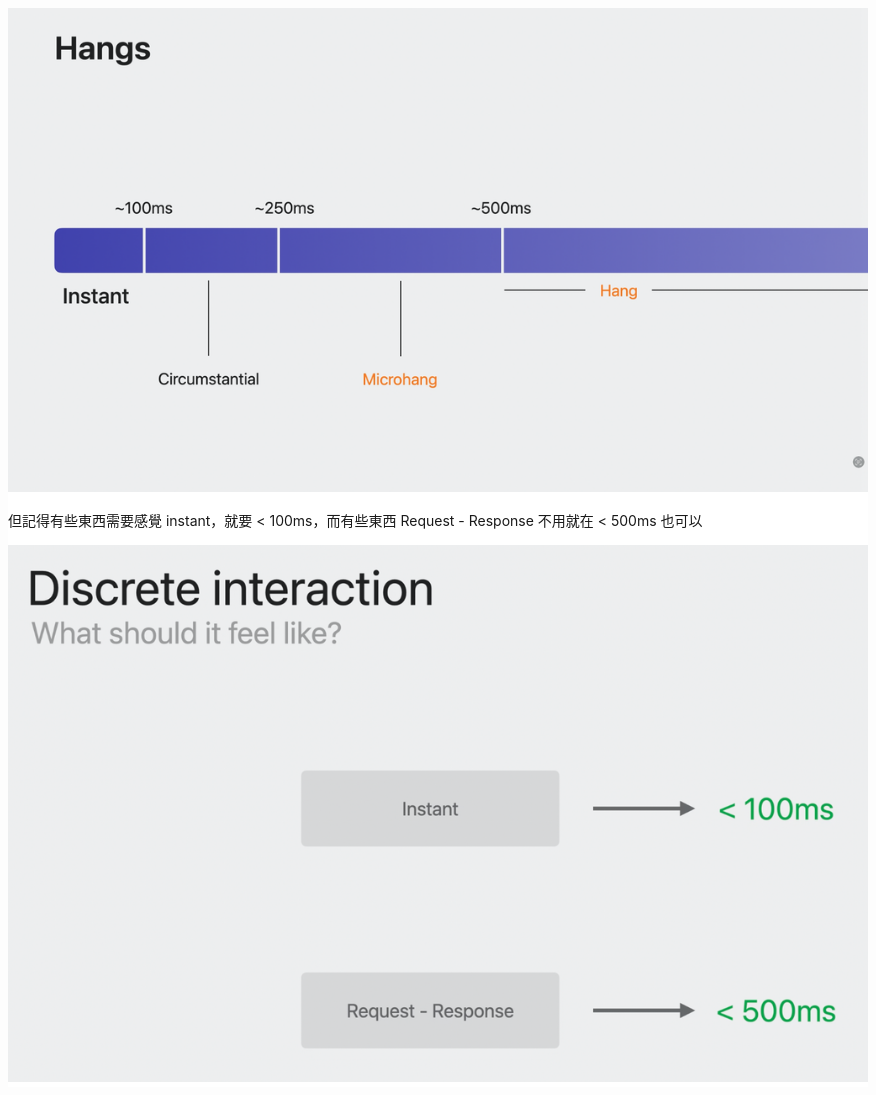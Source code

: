 ![Screenshot 2025-08-07 at 10.49.35.png](https://raw.githubusercontent.com/chengyang1380/ProgrammingNotes/refs/heads/main/Images/WWDC/WWDC23/Analyze%20hangs%20with%20Instruments/Screenshot_2025-08-07_at_10.49.35.png)

但記得有些東西需要感覺 instant，就要 < 100ms，而有些東西 Request - Response 不用就在 < 500ms 也可以

![Screenshot 2025-08-07 at 10.52.03.png](https://raw.githubusercontent.com/chengyang1380/ProgrammingNotes/refs/heads/main/Images/WWDC/WWDC23/Analyze%20hangs%20with%20Instruments/Screenshot_2025-08-07_at_10.52.03.png)
